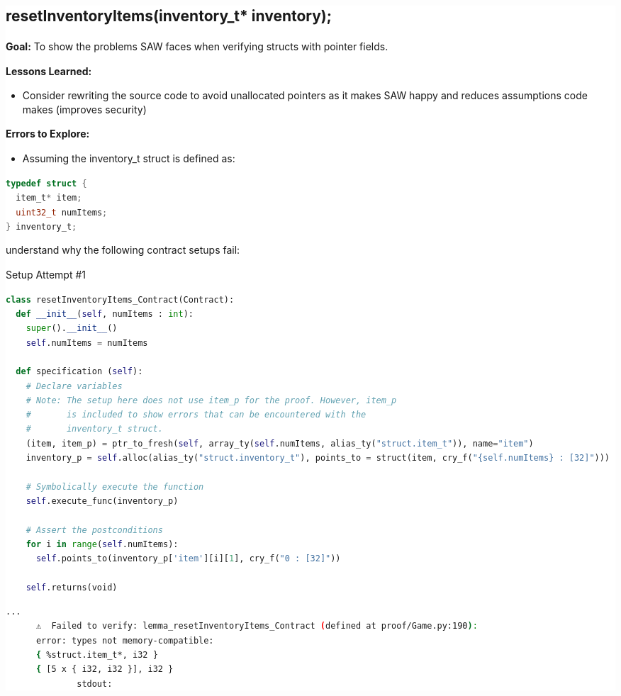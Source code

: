
## resetInventoryItems(inventory_t* inventory);
**Goal:** To show the problems SAW faces when verifying structs with pointer fields.

**Lessons Learned:**
- Consider rewriting the source code to avoid unallocated pointers as it makes SAW happy and reduces assumptions code makes (improves security)

**Errors to Explore:**
- Assuming the inventory_t struct is defined as:
```c
typedef struct {
  item_t* item;
  uint32_t numItems;
} inventory_t;
```
understand why the following contract setups fail:

Setup Attempt #1
```python
class resetInventoryItems_Contract(Contract):
  def __init__(self, numItems : int):
    super().__init__()
    self.numItems = numItems

  def specification (self):
    # Declare variables
    # Note: The setup here does not use item_p for the proof. However, item_p
    #       is included to show errors that can be encountered with the
    #       inventory_t struct.
    (item, item_p) = ptr_to_fresh(self, array_ty(self.numItems, alias_ty("struct.item_t")), name="item")
    inventory_p = self.alloc(alias_ty("struct.inventory_t"), points_to = struct(item, cry_f("{self.numItems} : [32]")))

    # Symbolically execute the function
    self.execute_func(inventory_p)

    # Assert the postconditions
    for i in range(self.numItems):
      self.points_to(inventory_p['item'][i][1], cry_f("0 : [32]"))

    self.returns(void)
```

```bash
...
      ⚠️  Failed to verify: lemma_resetInventoryItems_Contract (defined at proof/Game.py:190):
      error: types not memory-compatible:
      { %struct.item_t*, i32 }
      { [5 x { i32, i32 }], i32 }
              stdout:
```
